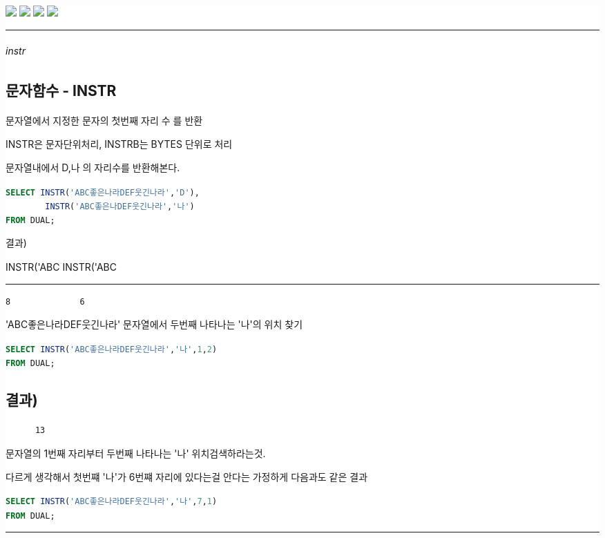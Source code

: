  ![](https://drive.google.com/uc?export=view&id=1J1Pw8U5GCT18r8jMISUVB6CqsIcHmmuH)
 ![](https://drive.google.com/uc?export=view&id=1ON8Fc_d4B5ANhyntTpYU6RnyrpbbsF4t)
 ![](https://drive.google.com/uc?export=view&id=1olfk40E9-cH1H2gXrGWYj__46WgOzBxy)
 ![](https://drive.google.com/uc?export=view&id=1OO3u1J1-X1aNsr5z02dEitjLFuBwlwHw)



---


###### instr

문자함수 - INSTR
-

문자열에서 지정한 문자의 첫번째 자리 수 를 반환

INSTR은 문자단위처리, INSTRB는 BYTES 단위로 처리

문자열내에서 D,나 의 자리수를 반환해본다.

```SQL
SELECT INSTR('ABC좋은나라DEF웃긴나라','D'),
        INSTR('ABC좋은나DEF웃긴나라','나')
FROM DUAL;
```
결과)

INSTR('ABC  INSTR('ABC

-----------------  -----------------

    8              6


'ABC좋은나라DEF웃긴나라' 문자열에서 두번째 나타나는 '나'의 위치 찾기

```SQL
SELECT INSTR('ABC좋은나라DEF웃긴나라','나',1,2)
FROM DUAL;
```
결과)
 -----------------

          13

문자열의 1번째 자리부터 두번째 나타나는 '나' 위치검색하라는것.

다르게 생각해서 첫번쨰 '나'가 6번쨰 자리에 있다는걸 안다는 가정하게 다음과도 같은 결과

```SQL
SELECT INSTR('ABC좋은나라DEF웃긴나라','나',7,1)
FROM DUAL;
```





---
